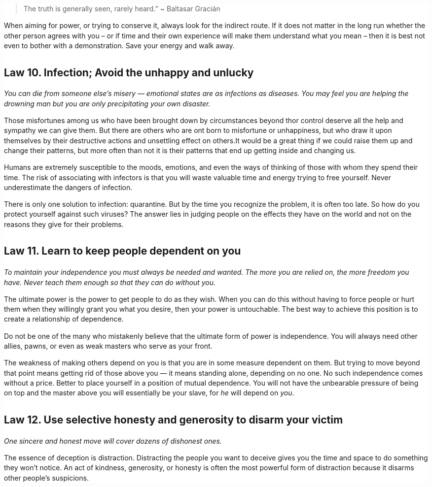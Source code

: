 > The truth is generally seen, rarely heard.” <span>~ Baltasar Gracián</span>

When aiming for power, or trying to conserve it, always look for the indirect route.  If it does not matter in the long run whether the other person agrees with you – or if time and their own experience will make them understand what you mean – then it is best not even to bother with a demonstration. Save your energy and walk away.


## Law 10. Infection; Avoid the unhappy and unlucky

_You can die from someone else’s misery — emotional states are as infections as diseases. You may feel you are helping the drowning man but you are only precipitating your own disaster._

Those misfortunes among us who have been brought down by circumstances beyond thor control deserve all the help and sympathy we can give them. But there are others who are ont born to misfortune or unhappiness, but who draw it upon themselves by their destructive actions and unsettling effect on others.It would be a great thing if we could raise them up and change their patterns, but more often than not it is their patterns that end up getting inside and changing us.

Humans are extremely susceptible to the moods, emotions, and even the ways of thinking of those with whom they spend their time. The risk of associating with infectors is that you will waste valuable time and energy trying to free yourself. Never underestimate the dangers of infection.

There is only one solution to infection: quarantine. But by the time you recognize the problem, it is often too late. So how do you protect yourself against such viruses? The answer lies in judging people on the effects they have on the world and not on the reasons they give for their problems.


## Law 11. Learn to keep people dependent on you

_To maintain your independence you must always be needed and wanted. The more you are relied on, the more freedom you have. Never teach them enough so that they can do without you._

The ultimate power is the power to get people to do as they wish. When you can do this without having to force people or hurt them when they willingly grant you what you desire, then your power is untouchable. The best way to achieve this position is to create a relationship of dependence.

Do not be one of the many who mistakenly believe that the ultimate form of power is independence. You will always need other allies, pawns, or even as weak masters who serve as your front.

The weakness of making others depend on you is that you are in some measure dependent on them. But trying to move beyond that point means getting rid of those above you — it means standing alone, depending on no one. No such independence comes without a price. Better to place yourself in a position of mutual dependence. You will not have the unbearable pressure of being on top and the master above you will essentially be your slave, for _he_ will depend on _you_.


## Law 12. Use selective honesty and generosity to disarm your victim

_One sincere and honest move will cover dozens of dishonest ones._

The essence of deception is distraction. Distracting the people you want to deceive gives you the time and space to do something they won’t notice. An act of kindness, generosity, or honesty is often the most powerful form of distraction because it disarms other people’s suspicions.
